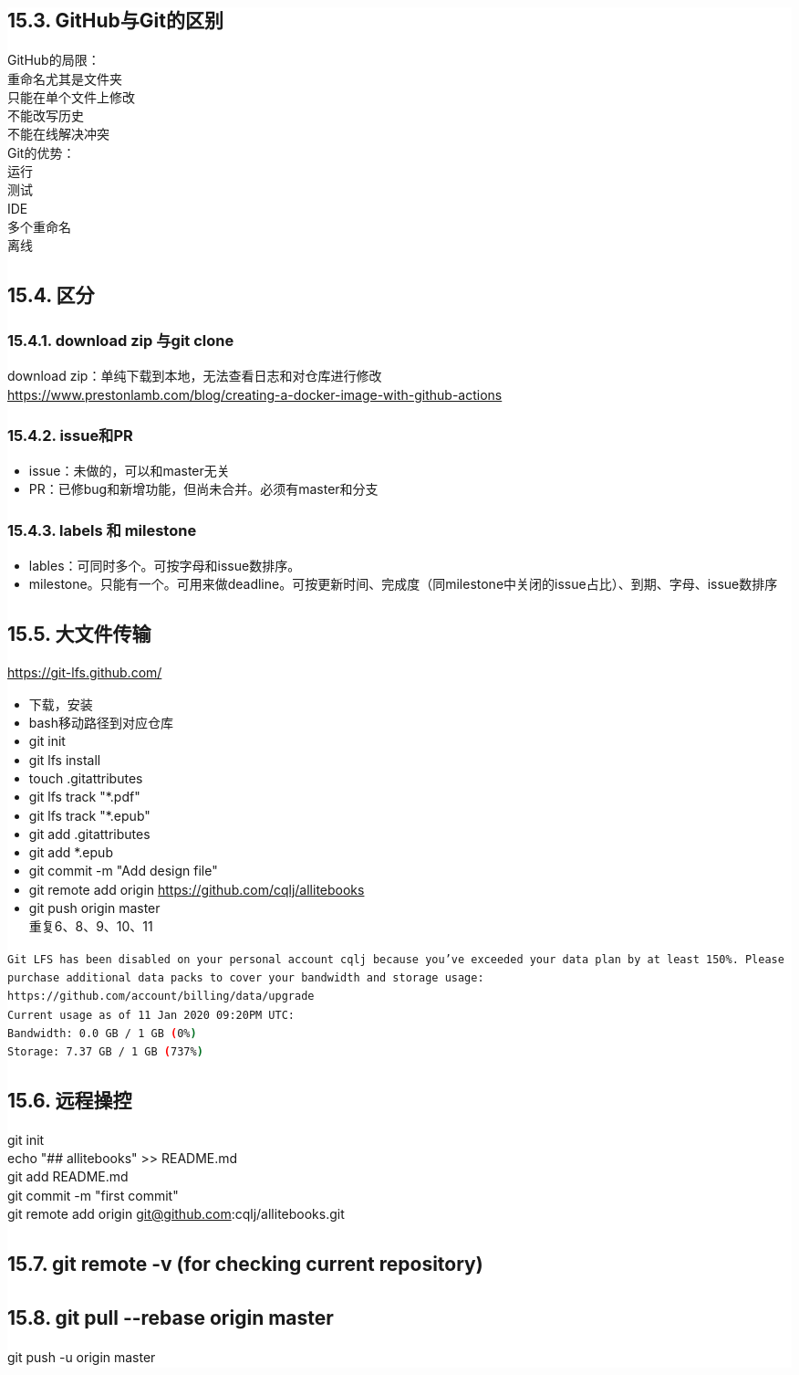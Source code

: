 ## 15.3. GitHub与Git的区别    
GitHub的局限：    
重命名尤其是文件夹    
只能在单个文件上修改    
不能改写历史    
不能在线解决冲突    
Git的优势：    
运行    
测试    
IDE    
多个重命名    
离线    
## 15.4. 区分    
### 15.4.1. download zip 与git clone    
download zip：单纯下载到本地，无法查看日志和对仓库进行修改    
https://www.prestonlamb.com/blog/creating-a-docker-image-with-github-actions    
### 15.4.2. issue和PR    
* issue：未做的，可以和master无关    
* PR：已修bug和新增功能，但尚未合并。必须有master和分支    
### 15.4.3. labels 和 milestone    
* lables：可同时多个。可按字母和issue数排序。    
* milestone。只能有一个。可用来做deadline。可按更新时间、完成度（同milestone中关闭的issue占比）、到期、字母、issue数排序    
## 15.5. 大文件传输    
https://git-lfs.github.com/    
* 下载，安装    
* bash移动路径到对应仓库    
* git init    
* git lfs install    
* touch .gitattributes    
* git lfs track "*.pdf"    
* git lfs track "*.epub"    
* git add .gitattributes    
* git add *.epub    
* git commit -m "Add design file"    
* git remote add origin https://github.com/cqlj/allitebooks    
* git push origin master    
重复6、8、9、10、11    
```bash    
Git LFS has been disabled on your personal account cqlj because you’ve exceeded your data plan by at least 150%. Please purchase additional data packs to cover your bandwidth and storage usage:    
https://github.com/account/billing/data/upgrade    
Current usage as of 11 Jan 2020 09:20PM UTC:    
Bandwidth: 0.0 GB / 1 GB (0%)
Storage: 7.37 GB / 1 GB (737%)
```    
## 15.6. 远程操控    
git init    
echo "## allitebooks" >> README.md    
git add README.md    
git commit -m "first commit"    
git remote add origin git@github.com:cqlj/allitebooks.git    
## 15.7. git remote -v (for checking current repository)
## 15.8. git pull --rebase origin master    
git push -u origin master    
